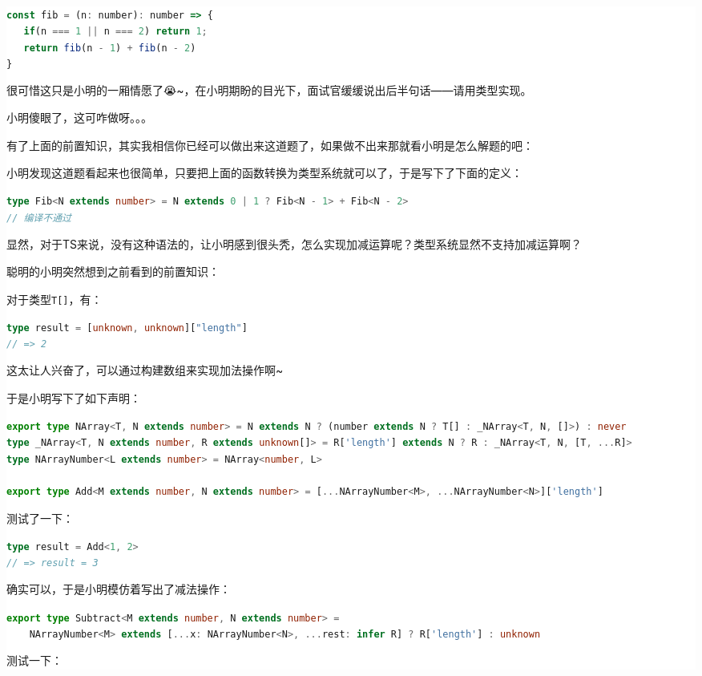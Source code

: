 ```js
const fib = (n: number): number => {
   if(n === 1 || n === 2) return 1;
   return fib(n - 1) + fib(n - 2)
}
```

很可惜这只是小明的一厢情愿了😭~，在小明期盼的目光下，面试官缓缓说出后半句话——请用类型实现。

小明傻眼了，这可咋做呀。。。

有了上面的前置知识，其实我相信你已经可以做出来这道题了，如果做不出来那就看小明是怎么解题的吧：

小明发现这道题看起来也很简单，只要把上面的函数转换为类型系统就可以了，于是写下了下面的定义：

```ts
type Fib<N extends number> = N extends 0 | 1 ? Fib<N - 1> + Fib<N - 2>
// 编译不通过
```

显然，对于TS来说，没有这种语法的，让小明感到很头秃，怎么实现加减运算呢？类型系统显然不支持加减运算啊？

聪明的小明突然想到之前看到的前置知识：

对于类型`T[]`，有：

```ts
type result = [unknown, unknown]["length"]
// => 2
```

这太让人兴奋了，可以通过构建数组来实现加法操作啊~

于是小明写下了如下声明：

```ts
export type NArray<T, N extends number> = N extends N ? (number extends N ? T[] : _NArray<T, N, []>) : never
type _NArray<T, N extends number, R extends unknown[]> = R['length'] extends N ? R : _NArray<T, N, [T, ...R]>
type NArrayNumber<L extends number> = NArray<number, L>

export type Add<M extends number, N extends number> = [...NArrayNumber<M>, ...NArrayNumber<N>]['length']
```

测试了一下：

```ts
type result = Add<1, 2>
// => result = 3
```

确实可以，于是小明模仿着写出了减法操作：

```ts
export type Subtract<M extends number, N extends number> =
    NArrayNumber<M> extends [...x: NArrayNumber<N>, ...rest: infer R] ? R['length'] : unknown
```

测试一下：
